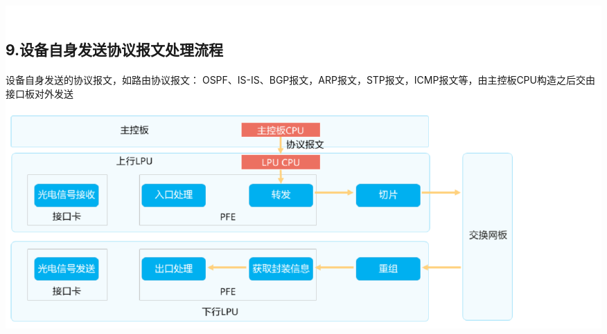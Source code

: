 <br>

## 9.设备自身发送协议报文处理流程

设备自身发送的协议报文，如路由协议报文：
OSPF、IS-IS、BGP报文，ARP报文，STP报文，ICMP报文等，由主控板CPU构造之后交由接口板对外发送

![设备自身发送协议报文处理流程](/images/HCIP-datacom-1%E3%80%81%E8%AE%A4%E8%AF%86%E7%BD%91%E7%BB%9C%E8%AE%BE%E5%A4%87/%E8%AE%BE%E5%A4%87%E8%87%AA%E8%BA%AB%E5%8F%91%E9%80%81%E5%8D%8F%E8%AE%AE%E6%8A%A5%E6%96%87%E5%A4%84%E7%90%86%E6%B5%81%E7%A8%8B.PNG)